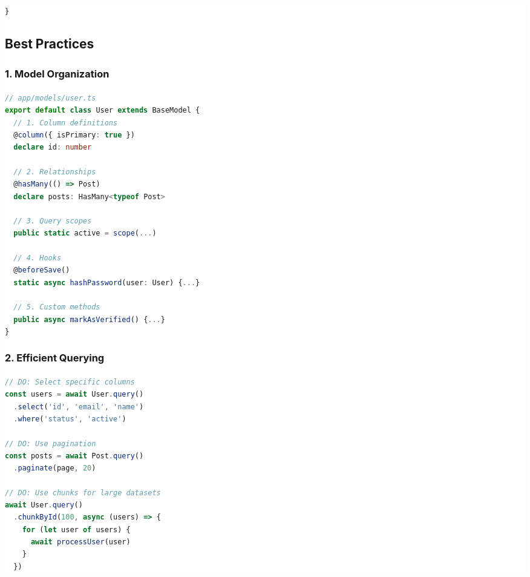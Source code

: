 ```typescript
}
```

## Best Practices

### 1. Model Organization

```typescript
// app/models/user.ts
export default class User extends BaseModel {
  // 1. Column definitions
  @column({ isPrimary: true })
  declare id: number

  // 2. Relationships
  @hasMany(() => Post)
  declare posts: HasMany<typeof Post>

  // 3. Query scopes
  public static active = scope(...)

  // 4. Hooks
  @beforeSave()
  static async hashPassword(user: User) {...}

  // 5. Custom methods
  public async markAsVerified() {...}
}
```

### 2. Efficient Querying

```typescript
// DO: Select specific columns
const users = await User.query()
  .select('id', 'email', 'name')
  .where('status', 'active')

// DO: Use pagination
const posts = await Post.query()
  .paginate(page, 20)

// DO: Use chunks for large datasets
await User.query()
  .chunkById(100, async (users) => {
    for (let user of users) {
      await processUser(user)
    }
  })
```
